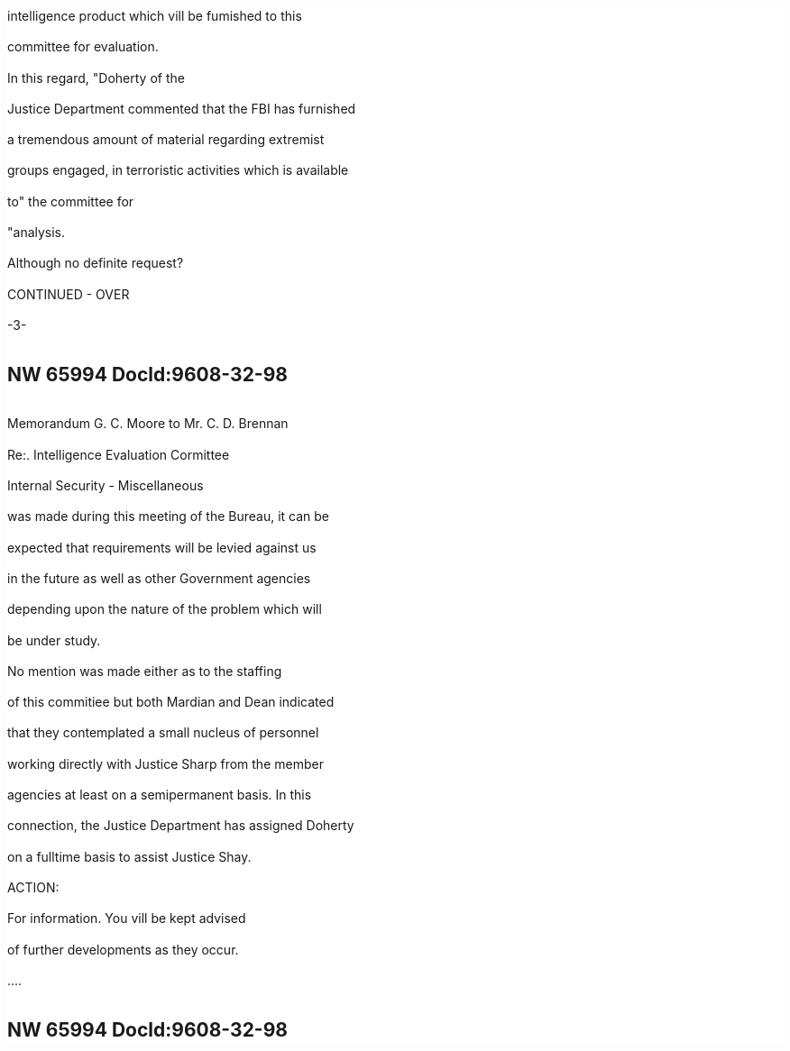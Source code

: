 intelligence product which vill be fumished to this

committee for evaluation.

In this regard, "Doherty of the

Justice Department commented that the FBI has furnished

a tremendous amount of material regarding extremist

groups engaged, in terroristic activities which is available

to" the committee for

"analysis.

Although no definite request?

CONTINUED - OVER

-3-

NW 65994 Docld:9608-32-98
---

##
Memorandum G. C. Moore to Mr. C. D. Brennan

Re:. Intelligence Evaluation Cormittee

Internal Security - Miscellaneous

was made during this meeting of the Bureau, it can be

expected that requirements will be levied against us

in the future as well as other Government agencies

depending upon the nature of the problem which will

be under study.

No mention was made either as to the staffing

of this commitiee but both Mardian and Dean indicated

that they contemplated a small nucleus of personnel

working directly with Justice Sharp from the member

agencies at least on a semipermanent basis. In this

connection, the Justice Department has assigned Doherty

on a fulltime basis to assist Justice Shay.

ACTION:

For information. You vill be kept advised

of further developments as they occur.

....

NW 65994 Docld:9608-32-98
---

